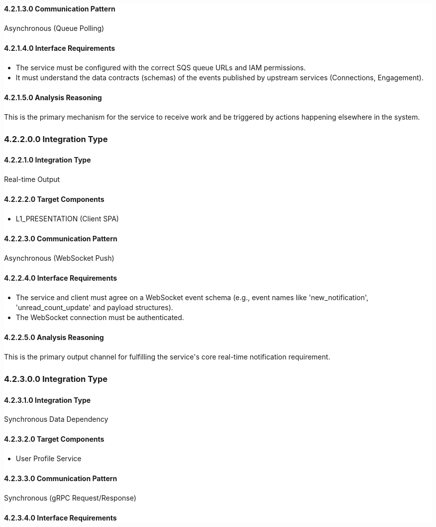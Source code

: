 #### 4.2.1.3.0 Communication Pattern

Asynchronous (Queue Polling)

#### 4.2.1.4.0 Interface Requirements

- The service must be configured with the correct SQS queue URLs and IAM permissions.
- It must understand the data contracts (schemas) of the events published by upstream services (Connections, Engagement).

#### 4.2.1.5.0 Analysis Reasoning

This is the primary mechanism for the service to receive work and be triggered by actions happening elsewhere in the system.

### 4.2.2.0.0 Integration Type

#### 4.2.2.1.0 Integration Type

Real-time Output

#### 4.2.2.2.0 Target Components

- L1_PRESENTATION (Client SPA)

#### 4.2.2.3.0 Communication Pattern

Asynchronous (WebSocket Push)

#### 4.2.2.4.0 Interface Requirements

- The service and client must agree on a WebSocket event schema (e.g., event names like 'new_notification', 'unread_count_update' and payload structures).
- The WebSocket connection must be authenticated.

#### 4.2.2.5.0 Analysis Reasoning

This is the primary output channel for fulfilling the service's core real-time notification requirement.

### 4.2.3.0.0 Integration Type

#### 4.2.3.1.0 Integration Type

Synchronous Data Dependency

#### 4.2.3.2.0 Target Components

- User Profile Service

#### 4.2.3.3.0 Communication Pattern

Synchronous (gRPC Request/Response)

#### 4.2.3.4.0 Interface Requirements
